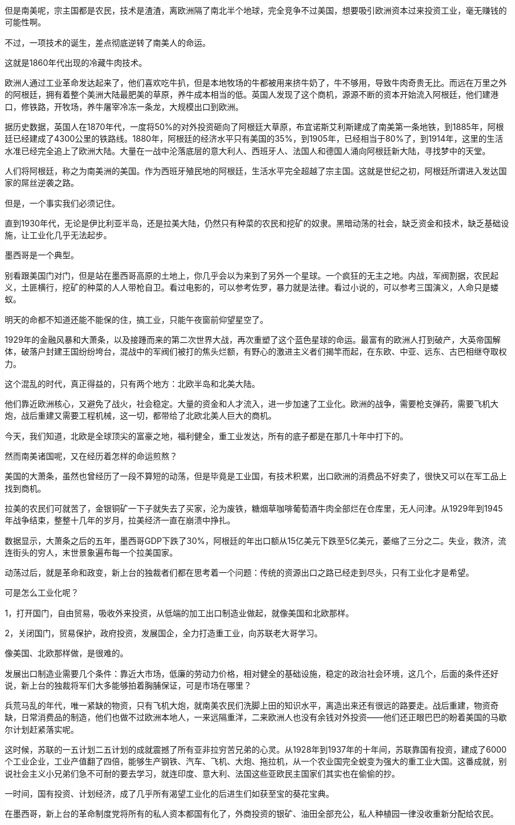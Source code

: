 但是南美呢，宗主国都是农民，技术是渣渣，离欧洲隔了南北半个地球，完全竞争不过美国，想要吸引欧洲资本过来投资工业，毫无赚钱的可能性啊。

不过，一项技术的诞生，差点彻底逆转了南美人的命运。

这就是1860年代出现的冷藏牛肉技术。

欧洲人通过工业革命发达起来了，他们喜欢吃牛扒，但是本地牧场的牛都被用来挤牛奶了，牛不够用，导致牛肉奇贵无比。而远在万里之外的阿根廷，拥有着整个美洲大陆最肥美的草原，养牛成本相当的低。英国人发现了这个商机，源源不断的资本开始流入阿根廷，他们建港口，修铁路，开牧场，养牛屠宰冷冻一条龙，大规模出口到欧洲。

据历史数据，英国人在1870年代，一度将50%的对外投资砸向了阿根廷大草原，布宜诺斯艾利斯建成了南美第一条地铁，到1885年，阿根廷已经建成了4300公里的铁路线。1880年，阿根廷的经济水平只有美国的35%，到1905年，已经相当于80%了，到1914年，这里的生活水准已经完全追上了欧洲大陆。大量在一战中沦落底层的意大利人、西班牙人、法国人和德国人涌向阿根廷新大陆，寻找梦中的天堂。

人们将阿根廷，称之为南美洲的美国。作为西班牙殖民地的阿根廷，生活水平完全超越了宗主国。这就是世纪之初，阿根廷所谓进入发达国家的屌丝逆袭之路。

但是，一个事实我们必须记住。

直到1930年代，无论是伊比利亚半岛，还是拉美大陆，仍然只有种菜的农民和挖矿的奴隶。黑暗动荡的社会，缺乏资金和技术，缺乏基础设施，让工业化几乎无法起步。

墨西哥是一个典型。

别看跟美国门对门，但是站在墨西哥高原的土地上，你几乎会以为来到了另外一个星球。一个疯狂的无主之地。内战，军阀割据，农民起义，土匪横行，挖矿的种菜的人人带枪自卫。看过电影的，可以参考佐罗，暴力就是法律。看过小说的，可以参考三国演义，人命只是蝼蚁。

明天的命都不知道还能不能保的住，搞工业，只能午夜窗前仰望星空了。

1929年的金融风暴和大萧条，以及接踵而来的第二次世界大战，再次重塑了这个蓝色星球的命运。最富有的欧洲人打到破产，大英帝国解体，破落户封建王国纷纷垮台，混战中的军阀们被打的焦头烂额，有野心的激进主义者们揭竿而起，在东欧、中亚、远东、古巴相继夺取权力。

这个混乱的时代，真正得益的，只有两个地方：北欧半岛和北美大陆。

他们靠近欧洲核心，又避免了战火，社会稳定。大量的资金和人才流入，进一步加速了工业化。欧洲的战争，需要枪支弹药，需要飞机大炮，战后重建又需要工程机械，这一切，都带给了北欧北美人巨大的商机。

今天，我们知道，北欧是全球顶尖的富豪之地，福利健全，重工业发达，所有的底子都是在那几十年中打下的。

然而南美诸国呢，又在经历着怎样的命运煎熬？

美国的大萧条，虽然也曾经历了一段不算短的动荡，但是毕竟是工业国，有技术积累，出口欧洲的消费品不好卖了，很快又可以在军工品上找到商机。

拉美的农民们可就苦了，金银铜矿一下子就失去了买家，沦为废铁，糖烟草咖啡葡萄酒牛肉全部烂在仓库里，无人问津。从1929年到1945年战争结束，整整十几年的岁月，拉美经济一直在崩溃中挣扎。

数据显示，大萧条之后的五年，墨西哥GDP下跌了30%，阿根廷的年出口额从15亿美元下跌至5亿美元，萎缩了三分之二。失业，救济，流连街头的穷人，末世景象遍布每一个拉美国家。

动荡过后，就是革命和政变，新上台的独裁者们都在思考着一个问题：传统的资源出口之路已经走到尽头，只有工业化才是希望。

可是怎么工业化呢？

1，打开国门，自由贸易，吸收外来投资，从低端的加工出口制造业做起，就像美国和北欧那样。

2，关闭国门，贸易保护，政府投资，发展国企，全力打造重工业，向苏联老大哥学习。

像美国、北欧那样做，是很难的。

发展出口制造业需要几个条件：靠近大市场，低廉的劳动力价格，相对健全的基础设施，稳定的政治社会环境，这几个，后面的条件还好说，新上台的独裁将军们大多能够拍着胸脯保证，可是市场在哪里？

兵荒马乱的年代，唯一紧缺的物资，只有飞机大炮，就南美农民们洗脚上田的知识水平，离造出来还有很远的路要走。战后重建，物资奇缺，日常消费品的制造，他们也做不过欧洲本地人，一来远隔重洋，二来欧洲人也没有余钱对外投资——他们还正眼巴巴的盼着美国的马歇尔计划赶紧落实呢。

这时候，苏联的一五计划二五计划的成就震撼了所有亚非拉穷苦兄弟的心灵。从1928年到1937年的十年间，苏联靠国有投资，建成了6000个工业企业，工业产值翻了四倍，能够生产钢铁、汽车、飞机、大炮、拖拉机，从一个农业国完全蜕变为强大的重工业大国。这番成就，别说社会主义小兄弟们急不可耐的要去学习，就连印度、意大利、法国这些亚欧民主国家们其实也在偷偷的抄。

一时间，国有投资、计划经济，成了几乎所有渴望工业化的后进生们如获至宝的葵花宝典。

在墨西哥，新上台的革命制度党将所有的私人资本都国有化了，外商投资的银矿、油田全部充公，私人种植园一律没收重新分配给农民。
